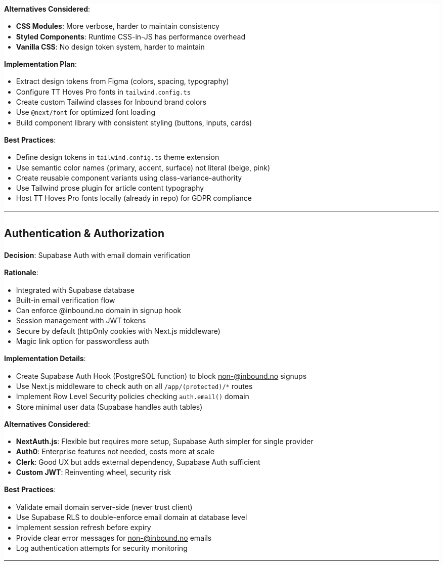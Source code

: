 **Alternatives Considered**:
- **CSS Modules**: More verbose, harder to maintain consistency
- **Styled Components**: Runtime CSS-in-JS has performance overhead
- **Vanilla CSS**: No design token system, harder to maintain

**Implementation Plan**:
- Extract design tokens from Figma (colors, spacing, typography)
- Configure TT Hoves Pro fonts in `tailwind.config.ts`
- Create custom Tailwind classes for Inbound brand colors
- Use `@next/font` for optimized font loading
- Build component library with consistent styling (buttons, inputs, cards)

**Best Practices**:
- Define design tokens in `tailwind.config.ts` theme extension
- Use semantic color names (primary, accent, surface) not literal (beige, pink)
- Create reusable component variants using class-variance-authority
- Use Tailwind prose plugin for article content typography
- Host TT Hoves Pro fonts locally (already in repo) for GDPR compliance

---

## Authentication & Authorization

**Decision**: Supabase Auth with email domain verification

**Rationale**:
- Integrated with Supabase database
- Built-in email verification flow
- Can enforce @inbound.no domain in signup hook
- Session management with JWT tokens
- Secure by default (httpOnly cookies with Next.js middleware)
- Magic link option for passwordless auth

**Implementation Details**:
- Create Supabase Auth Hook (PostgreSQL function) to block non-@inbound.no signups
- Use Next.js middleware to check auth on all `/app/(protected)/*` routes
- Implement Row Level Security policies checking `auth.email()` domain
- Store minimal user data (Supabase handles auth tables)

**Alternatives Considered**:
- **NextAuth.js**: Flexible but requires more setup, Supabase Auth simpler for single provider
- **Auth0**: Enterprise features not needed, costs more at scale
- **Clerk**: Good UX but adds external dependency, Supabase Auth sufficient
- **Custom JWT**: Reinventing wheel, security risk

**Best Practices**:
- Validate email domain server-side (never trust client)
- Use Supabase RLS to double-enforce email domain at database level
- Implement session refresh before expiry
- Provide clear error messages for non-@inbound.no emails
- Log authentication attempts for security monitoring

---
